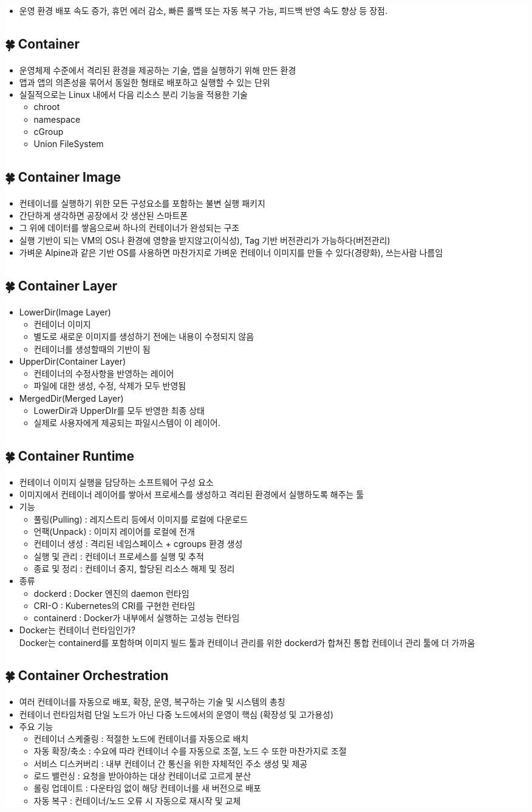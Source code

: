 - 운영 환경 배포 속도 증가, 휴먼 에러 감소, 빠른 롤백 또는 자동 복구 가능, 피드백 반영 속도 향상 등 장점.

## 🍀 Container
- 운영체제 수준에서 격리된 환경을 제공하는 기술, 앱을 실행하기 위해 만든 환경
- 앱과 앱의 의존성을 묶어서 동일한 형태로 배포하고 실행할 수 있는 단위
- 실질적으로는 Linux 내에서 다음 리소스 분리 기능을 적용한 기술
    - chroot
    - namespace
    - cGroup
    - Union FileSystem

## 🍀 Container Image
- 컨테이너를 실행하기 위한 모든 구성요소를 포함하는 불변 실행 패키지
- 간단하게 생각하면 공장에서 갓 생산된 스마트폰
- 그 위에 데이터를 쌓음으로써 하나의 컨테이너가 완성되는 구조
- 실행 기반이 되는 VM의 OS나 환경에 영향을 받지않고(이식성), Tag 기반 버전관리가 가능하다(버전관리)
- 가벼운 Alpine과 같은 기반 OS를 사용하면 마찬가지로 가벼운 컨테이너 이미지를 만들 수 있다(경량화), 쓰는사람 나름임

## 🍀 Container Layer
- LowerDir(Image Layer)
    - 컨테이너 이미지
    - 별도로 새로운 이미지를 생성하기 전에는 내용이 수정되지 않음
    - 컨테이너를 생성할때의 기반이 됨
- UpperDir(Container Layer)
    - 컨테이너의 수정사항을 반영하는 레이어
    - 파일에 대한 생성, 수정, 삭제가 모두 반영됨
- MergedDir(Merged Layer)
    - LowerDir과 UpperDIr를 모두 반영한 최종 상태
    - 실제로 사용자에게 제공되는 파일시스템이 이 레이어.

## 🍀 Container Runtime
- 컨테이너 이미지 실행을 담당하는 소프트웨어 구성 요소
- 이미지에서 컨테이너 레이어를 쌓아서 프로세스를 생성하고 격리된 환경에서 실행하도록 해주는 툴
- 기능
    - 풀링(Pulling) : 레지스트리 등에서 이미지를 로컬에 다운로드
    - 언팩(Unpack) : 이미지 레이어를 로컬에 전개
    - 컨테이너 생성 : 격리된 네임스페이스 + cgroups 환경 생성
    - 실행 및 관리 : 컨테이너 프로세스를 실행 및 추적
    - 종료 및 정리 : 컨테이너 중지, 할당된 리소스 해제 및 정리
- 종류
    - dockerd : Docker 엔진의 daemon 런타임
    - CRI-O : Kubernetes의 CRI를 구현한 런타임
    - containerd : Docker가 내부에서 실행하는 고성능 런타임
- Docker는 컨테이너 런타임인가?  
Docker는 containerd를 포함하며 이미지 빌드 툴과 컨테이너 관리를 위한 dockerd가 합쳐진 통합 컨테이너 관리 툴에 더 가까움

## 🍀 Container Orchestration
- 여러 컨테이너를 자동으로 배포, 확장, 운영, 복구하는 기술 및 시스템의 총칭
- 컨테이너 런타임처럼 단일 노드가 아닌 다중 노드에서의 운영이 핵심 (확장성 및 고가용성)
- 주요 기능
    - 컨테이너 스케줄링 : 적절한 노드에 컨테이너를 자동으로 배치
    - 자동 확장/축소 : 수요에 따라 컨테이너 수를 자동으로 조절, 노드 수 또한 마찬가지로 조절
    - 서비스 디스커버리 : 내부 컨테이너 간 통신을 위한 자체적인 주소 생성 및 제공
    - 로드 밸런싱 : 요청을 받아야하는 대상 컨테이너로 고르게 분산
    - 롤링 업데이트 : 다운타임 없이 해당 컨테이너를 새 버전으로 배포
    - 자동 복구 : 컨테이너/노드 오류 시 자동으로 재시작 및 교체
